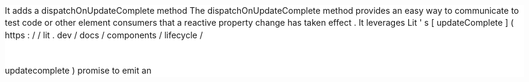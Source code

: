 #
#
#
#
It
adds
a
dispatchOnUpdateComplete
method
The
dispatchOnUpdateComplete
method
provides
an
easy
way
to
communicate
to
test
code
or
other
element
consumers
that
a
reactive
property
change
has
taken
effect
.
It
leverages
Lit
'
s
[
updateComplete
]
(
https
:
/
/
lit
.
dev
/
docs
/
components
/
lifecycle
/
#
updatecomplete
)
promise
to
emit
an